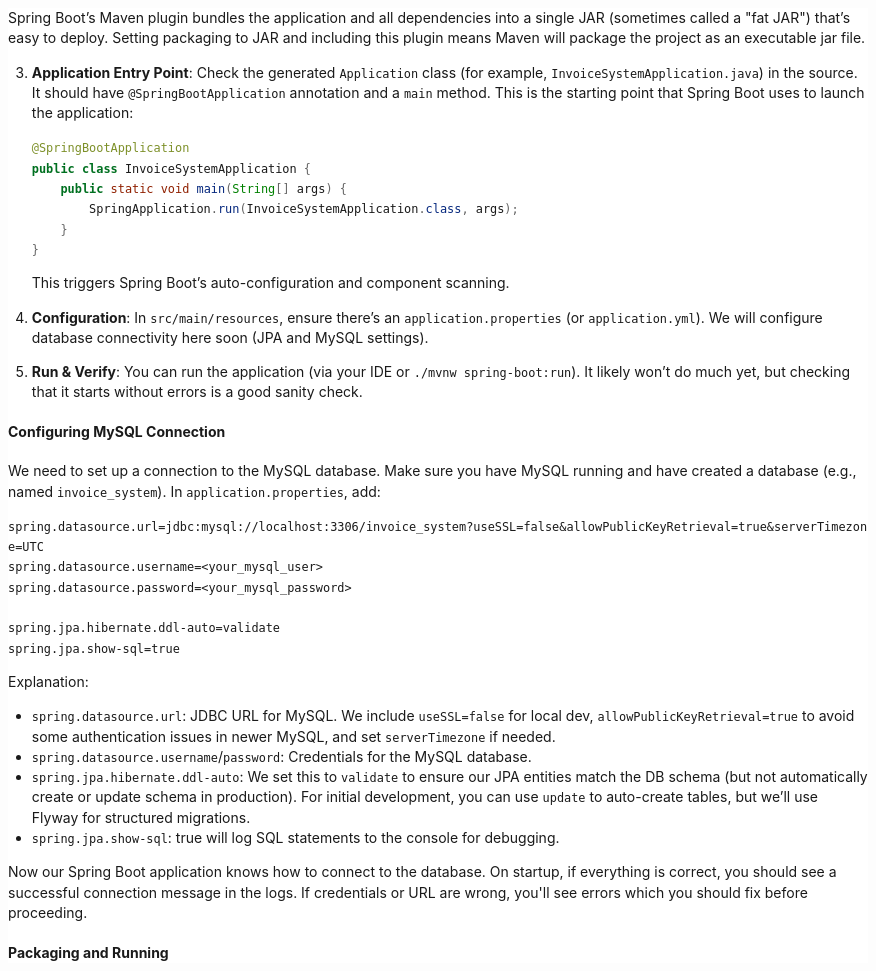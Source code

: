    Spring Boot’s Maven plugin bundles the application and all dependencies into a single JAR (sometimes called a "fat JAR") that’s easy to deploy. Setting packaging to JAR and including this plugin means Maven will package the project as an executable jar file.

3. **Application Entry Point**: Check the generated `Application` class (for example, `InvoiceSystemApplication.java`) in the source. It should have `@SpringBootApplication` annotation and a `main` method. This is the starting point that Spring Boot uses to launch the application:

   ```java
   @SpringBootApplication
   public class InvoiceSystemApplication {
       public static void main(String[] args) {
           SpringApplication.run(InvoiceSystemApplication.class, args);
       }
   }
   ```

   This triggers Spring Boot’s auto-configuration and component scanning.

4. **Configuration**: In `src/main/resources`, ensure there’s an `application.properties` (or `application.yml`). We will configure database connectivity here soon (JPA and MySQL settings).

5. **Run & Verify**: You can run the application (via your IDE or `./mvnw spring-boot:run`). It likely won’t do much yet, but checking that it starts without errors is a good sanity check.

#### Configuring MySQL Connection

We need to set up a connection to the MySQL database. Make sure you have MySQL running and have created a database (e.g., named `invoice_system`). In `application.properties`, add:

```
spring.datasource.url=jdbc:mysql://localhost:3306/invoice_system?useSSL=false&allowPublicKeyRetrieval=true&serverTimezone=UTC
spring.datasource.username=<your_mysql_user>
spring.datasource.password=<your_mysql_password>

spring.jpa.hibernate.ddl-auto=validate
spring.jpa.show-sql=true
```

Explanation:

- `spring.datasource.url`: JDBC URL for MySQL. We include `useSSL=false` for local dev, `allowPublicKeyRetrieval=true` to avoid some authentication issues in newer MySQL, and set `serverTimezone` if needed.
- `spring.datasource.username`/`password`: Credentials for the MySQL database.
- `spring.jpa.hibernate.ddl-auto`: We set this to `validate` to ensure our JPA entities match the DB schema (but not automatically create or update schema in production). For initial development, you can use `update` to auto-create tables, but we’ll use Flyway for structured migrations.
- `spring.jpa.show-sql`: true will log SQL statements to the console for debugging.

Now our Spring Boot application knows how to connect to the database. On startup, if everything is correct, you should see a successful connection message in the logs. If credentials or URL are wrong, you'll see errors which you should fix before proceeding.

#### Packaging and Running
